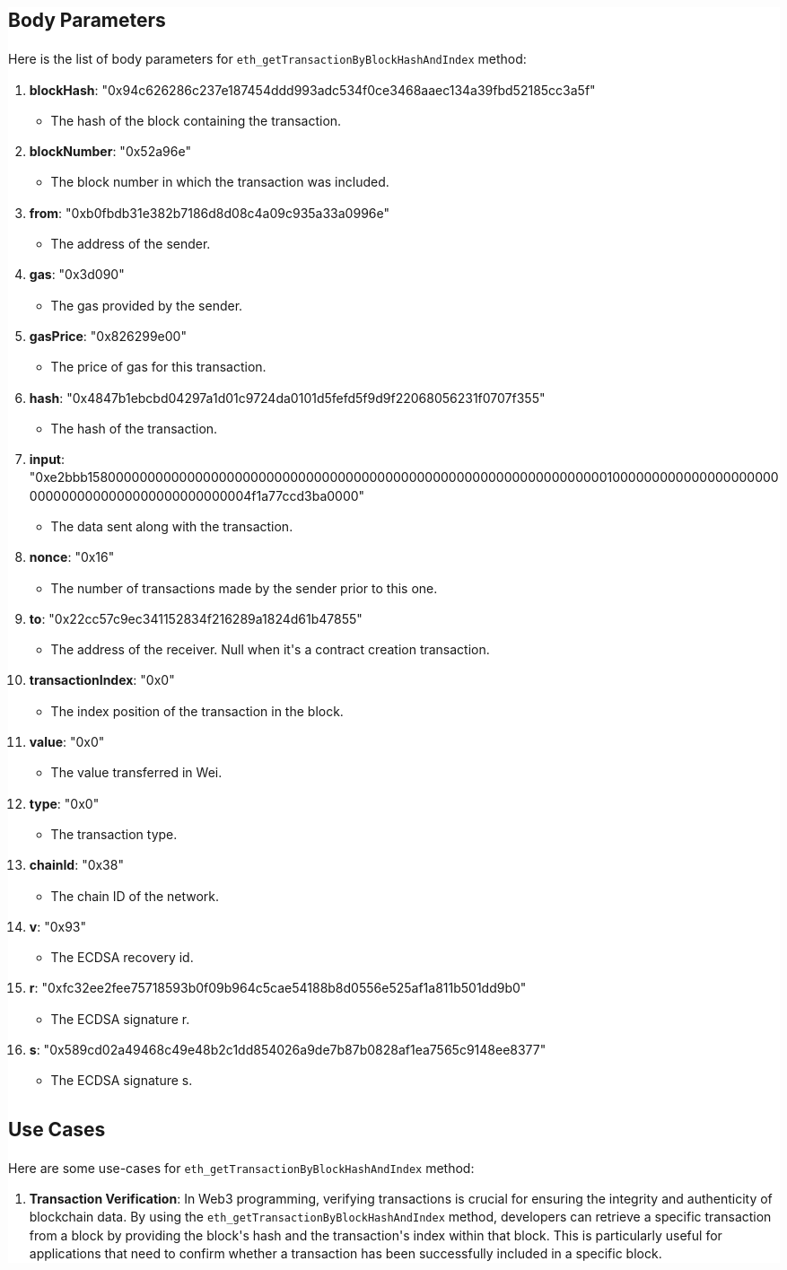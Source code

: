 ## Body Parameters

Here is the list of body parameters for `eth_getTransactionByBlockHashAndIndex` method:

1. **blockHash**: "0x94c626286c237e187454ddd993adc534f0ce3468aaec134a39fbd52185cc3a5f"  
   - The hash of the block containing the transaction.

2. **blockNumber**: "0x52a96e"  
   - The block number in which the transaction was included.

3. **from**: "0xb0fbdb31e382b7186d8d08c4a09c935a33a0996e"  
   - The address of the sender.

4. **gas**: "0x3d090"  
   - The gas provided by the sender.

5. **gasPrice**: "0x826299e00"  
   - The price of gas for this transaction.

6. **hash**: "0x4847b1ebcbd04297a1d01c9724da0101d5fefd5f9d9f22068056231f0707f355"  
   - The hash of the transaction.

7. **input**: "0xe2bbb15800000000000000000000000000000000000000000000000000000000000000010000000000000000000000000000000000000000000000004f1a77ccd3ba0000"  
   - The data sent along with the transaction.

8. **nonce**: "0x16"  
   - The number of transactions made by the sender prior to this one.

9. **to**: "0x22cc57c9ec341152834f216289a1824d61b47855"  
   - The address of the receiver. Null when it's a contract creation transaction.

10. **transactionIndex**: "0x0"  
    - The index position of the transaction in the block.

11. **value**: "0x0"  
    - The value transferred in Wei.

12. **type**: "0x0"  
    - The transaction type.

13. **chainId**: "0x38"  
    - The chain ID of the network.

14. **v**: "0x93"  
    - The ECDSA recovery id.

15. **r**: "0xfc32ee2fee75718593b0f09b964c5cae54188b8d0556e525af1a811b501dd9b0"  
    - The ECDSA signature r.

16. **s**: "0x589cd02a49468c49e48b2c1dd854026a9de7b87b0828af1ea7565c9148ee8377"  
    - The ECDSA signature s.

## Use Cases

Here are some use-cases for `eth_getTransactionByBlockHashAndIndex` method:

1. **Transaction Verification**: In Web3 programming, verifying transactions is crucial for ensuring the integrity and authenticity of blockchain data. By using the `eth_getTransactionByBlockHashAndIndex` method, developers can retrieve a specific transaction from a block by providing the block's hash and the transaction's index within that block. This is particularly useful for applications that need to confirm whether a transaction has been successfully included in a specific block.
